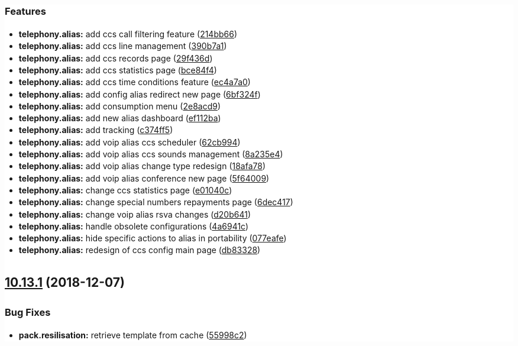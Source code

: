 
### Features

* **telephony.alias:** add ccs call filtering feature ([214bb66](https://github.com/ovh-ux/ovh-manager-telecom/commit/214bb66))
* **telephony.alias:** add ccs line management ([390b7a1](https://github.com/ovh-ux/ovh-manager-telecom/commit/390b7a1))
* **telephony.alias:** add ccs records page ([29f436d](https://github.com/ovh-ux/ovh-manager-telecom/commit/29f436d))
* **telephony.alias:** add ccs statistics page ([bce84f4](https://github.com/ovh-ux/ovh-manager-telecom/commit/bce84f4))
* **telephony.alias:** add ccs time conditions feature ([ec4a7a0](https://github.com/ovh-ux/ovh-manager-telecom/commit/ec4a7a0))
* **telephony.alias:** add config alias redirect new page ([6bf324f](https://github.com/ovh-ux/ovh-manager-telecom/commit/6bf324f))
* **telephony.alias:** add consumption menu ([2e8acd9](https://github.com/ovh-ux/ovh-manager-telecom/commit/2e8acd9))
* **telephony.alias:** add new alias dashboard ([ef112ba](https://github.com/ovh-ux/ovh-manager-telecom/commit/ef112ba))
* **telephony.alias:** add tracking ([c374ff5](https://github.com/ovh-ux/ovh-manager-telecom/commit/c374ff5))
* **telephony.alias:** add voip alias ccs scheduler ([62cb994](https://github.com/ovh-ux/ovh-manager-telecom/commit/62cb994))
* **telephony.alias:** add voip alias ccs sounds management ([8a235e4](https://github.com/ovh-ux/ovh-manager-telecom/commit/8a235e4))
* **telephony.alias:** add voip alias change type redesign ([18afa78](https://github.com/ovh-ux/ovh-manager-telecom/commit/18afa78))
* **telephony.alias:** add voip alias conference new page ([5f64009](https://github.com/ovh-ux/ovh-manager-telecom/commit/5f64009))
* **telephony.alias:** change ccs statistics page ([e01040c](https://github.com/ovh-ux/ovh-manager-telecom/commit/e01040c))
* **telephony.alias:** change special numbers repayments page ([6dec417](https://github.com/ovh-ux/ovh-manager-telecom/commit/6dec417))
* **telephony.alias:** change voip alias rsva changes ([d20b641](https://github.com/ovh-ux/ovh-manager-telecom/commit/d20b641))
* **telephony.alias:** handle obsolete configurations ([4a6941c](https://github.com/ovh-ux/ovh-manager-telecom/commit/4a6941c))
* **telephony.alias:** hide specific actions to alias in portability ([077eafe](https://github.com/ovh-ux/ovh-manager-telecom/commit/077eafe))
* **telephony.alias:** redesign of ccs config main page ([db83328](https://github.com/ovh-ux/ovh-manager-telecom/commit/db83328))



## [10.13.1](https://github.com/ovh-ux/ovh-manager-telecom/compare/v10.13.0...v10.13.1) (2018-12-07)


### Bug Fixes

* **pack.resilisation:** retrieve template from cache ([55998c2](https://github.com/ovh-ux/ovh-manager-telecom/commit/55998c2))
